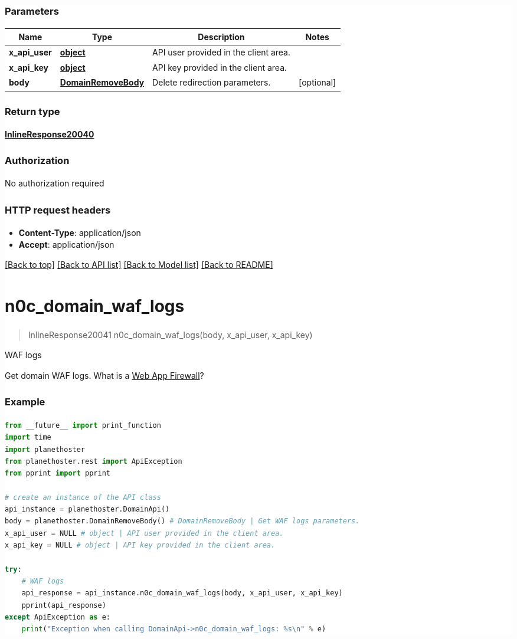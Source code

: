 ### Parameters

Name | Type | Description  | Notes
------------- | ------------- | ------------- | -------------
 **x_api_user** | [**object**](.md)| API user provided in the client area. | 
 **x_api_key** | [**object**](.md)| API key provided in the client area. | 
 **body** | [**DomainRemoveBody**](DomainRemoveBody.md)| Delete redirection parameters. | [optional] 

### Return type

[**InlineResponse20040**](InlineResponse20040.md)

### Authorization

No authorization required

### HTTP request headers

 - **Content-Type**: application/json
 - **Accept**: application/json

[[Back to top]](#) [[Back to API list]](../README.md#documentation-for-api-endpoints) [[Back to Model list]](../README.md#documentation-for-models) [[Back to README]](../README.md)

# **n0c_domain_waf_logs**
> InlineResponse20041 n0c_domain_waf_logs(body, x_api_user, x_api_key)

WAF logs

Get domain WAF logs. What is a [Web App Firewall](https://kb.n0c.com/en/knowledge-base/activating-and-deactivating-the-waf-with-n0c/)? 

### Example
```python
from __future__ import print_function
import time
import planethoster
from planethoster.rest import ApiException
from pprint import pprint

# create an instance of the API class
api_instance = planethoster.DomainApi()
body = planethoster.DomainRemoveBody() # DomainRemoveBody | Get WAF logs parameters.
x_api_user = NULL # object | API user provided in the client area.
x_api_key = NULL # object | API key provided in the client area.

try:
    # WAF logs
    api_response = api_instance.n0c_domain_waf_logs(body, x_api_user, x_api_key)
    pprint(api_response)
except ApiException as e:
    print("Exception when calling DomainApi->n0c_domain_waf_logs: %s\n" % e)
```
